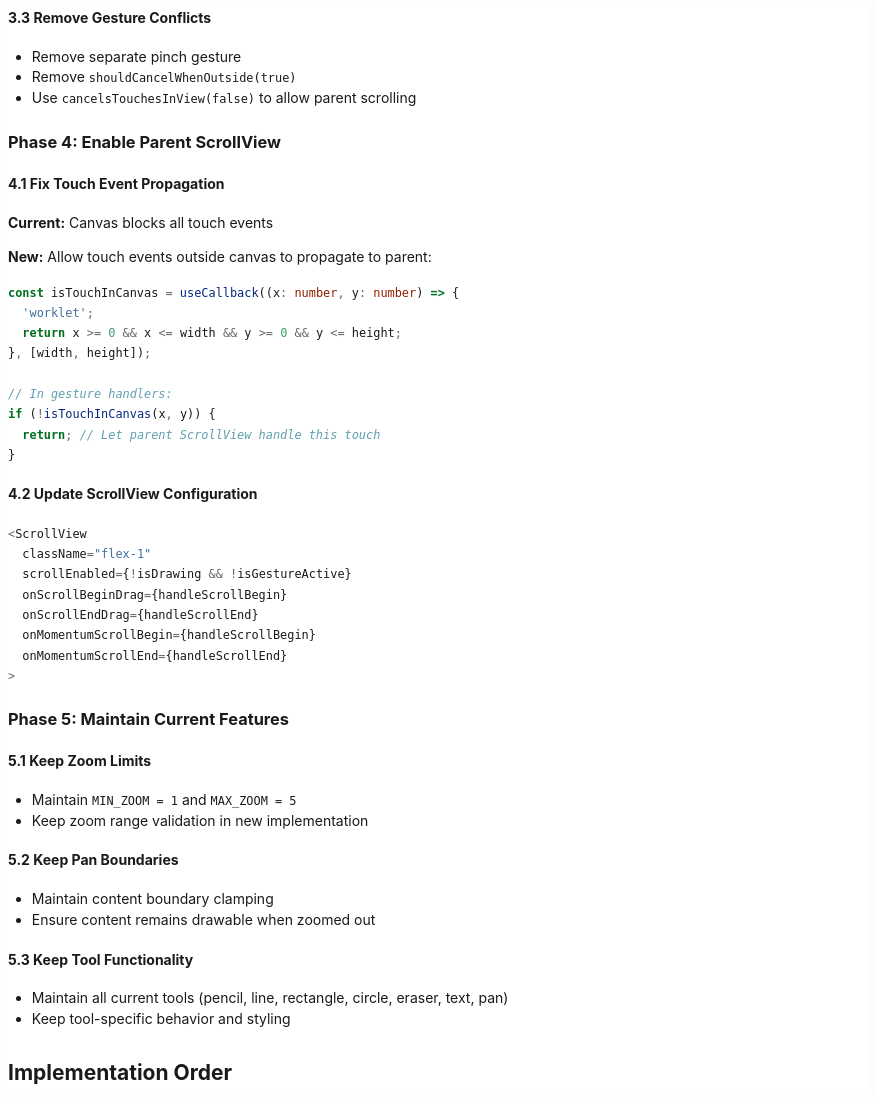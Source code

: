 #### 3.3 Remove Gesture Conflicts
- Remove separate pinch gesture
- Remove `shouldCancelWhenOutside(true)` 
- Use `cancelsTouchesInView(false)` to allow parent scrolling

### Phase 4: Enable Parent ScrollView

#### 4.1 Fix Touch Event Propagation
**Current:** Canvas blocks all touch events

**New:** Allow touch events outside canvas to propagate to parent:
```typescript
const isTouchInCanvas = useCallback((x: number, y: number) => {
  'worklet';
  return x >= 0 && x <= width && y >= 0 && y <= height;
}, [width, height]);

// In gesture handlers:
if (!isTouchInCanvas(x, y)) {
  return; // Let parent ScrollView handle this touch
}
```

#### 4.2 Update ScrollView Configuration
```typescript
<ScrollView 
  className="flex-1"
  scrollEnabled={!isDrawing && !isGestureActive}
  onScrollBeginDrag={handleScrollBegin}
  onScrollEndDrag={handleScrollEnd}
  onMomentumScrollBegin={handleScrollBegin}
  onMomentumScrollEnd={handleScrollEnd}
>
```

### Phase 5: Maintain Current Features

#### 5.1 Keep Zoom Limits
- Maintain `MIN_ZOOM = 1` and `MAX_ZOOM = 5`
- Keep zoom range validation in new implementation

#### 5.2 Keep Pan Boundaries
- Maintain content boundary clamping
- Ensure content remains drawable when zoomed out

#### 5.3 Keep Tool Functionality
- Maintain all current tools (pencil, line, rectangle, circle, eraser, text, pan)
- Keep tool-specific behavior and styling

## Implementation Order

